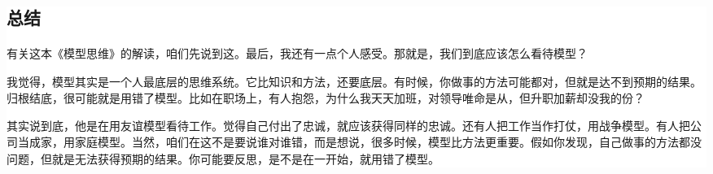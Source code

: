 ## 总结

有关这本《模型思维》的解读，咱们先说到这。最后，我还有一点个人感受。那就是，我们到底应该怎么看待模型？

我觉得，模型其实是一个人最底层的思维系统。它比知识和方法，还要底层。有时候，你做事的方法可能都对，但就是达不到预期的结果。归根结底，很可能就是用错了模型。比如在职场上，有人抱怨，为什么我天天加班，对领导唯命是从，但升职加薪却没我的份？

其实说到底，他是在用友谊模型看待工作。觉得自己付出了忠诚，就应该获得同样的忠诚。还有人把工作当作打仗，用战争模型。有人把公司当成家，用家庭模型。当然，咱们在这不是要说谁对谁错，而是想说，很多时候，模型比方法更重要。假如你发现，自己做事的方法都没问题，但就是无法获得预期的结果。你可能要反思，是不是在一开始，就用错了模型。


